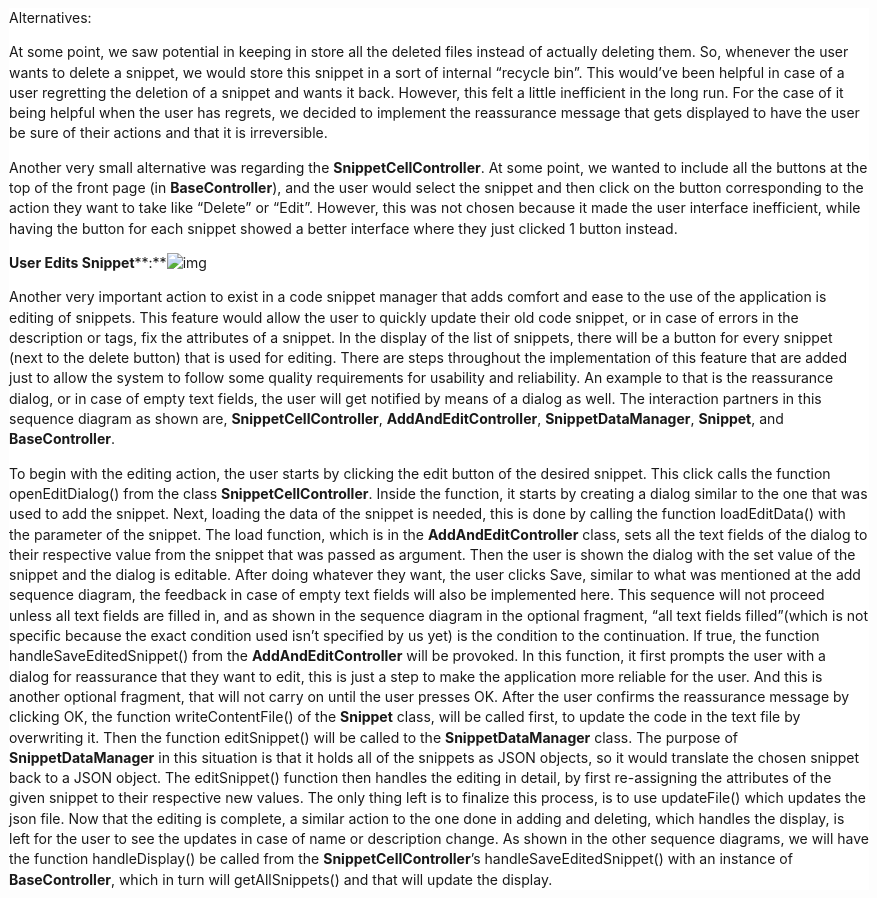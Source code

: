 

Alternatives:

  At some point, we saw potential in keeping in store all the deleted files instead of actually deleting them. So, whenever the user wants to delete a snippet, we would store this snippet in a sort of internal “recycle bin”. This would’ve been helpful in case of a user regretting the deletion of a snippet and wants it back. However, this felt a little inefficient in the long run. For the case of it being helpful when the user has regrets, we decided to implement the reassurance message that gets displayed to have the user be sure of their actions and that it is irreversible.

  Another very small alternative was regarding the **SnippetCellController**. At some point, we wanted to include all the buttons at the top of the front page (in **BaseController**), and the user would select the snippet and then click on the button corresponding to the action they want to take like “Delete” or “Edit”. However, this was not chosen because it made the user interface inefficient, while having the button for each snippet showed a better interface where they just clicked 1 button instead.



**User Edits Snippet****:**![img](https://lh5.googleusercontent.com/ubqWbK9oby1FjuWJk9o8eSUizL2V-m-3p0jniFGE5ohZXwAIuliqd4IkuWRyhagtbODMqpxGRaMfMJHU8aE49abGEYKUTmj76GqUGuYHqW-FrJApYDYtxrm5-Mr9_S5YwqSijhEi)

Another very important action to exist in a code snippet manager that adds comfort and ease to the use of the application is editing of snippets. This feature would allow the user to quickly update their old code snippet, or in case of errors in the description or tags, fix the attributes of a snippet. In the display of the list of snippets, there will be a button for every snippet (next to the delete button) that is used for editing. There are steps throughout the implementation of this feature that are added just to allow the system to follow some quality requirements for usability and reliability. An example to that is the reassurance dialog, or in case of empty text fields, the user will get notified by means of a dialog as well. The interaction partners in this sequence diagram as shown are, **SnippetCellController**, **AddAndEditController**, **SnippetDataManager**, **Snippet**, and **BaseController**. 

  To begin with the editing action, the user starts by clicking the edit button of the desired snippet. This click calls the function openEditDialog() from the class **SnippetCellController**. Inside the function, it starts by creating a dialog similar to the one that was used to add the snippet. Next, loading the data of the snippet is needed, this is done by calling the function loadEditData() with the parameter of the snippet. The load function, which is in the **AddAndEditController** class, sets all the text fields of the dialog to their respective value from the snippet that was passed as argument. Then the user is shown the dialog with the set value of the snippet and the dialog is editable. After doing whatever they want, the user clicks Save, similar to what was mentioned at the add sequence diagram, the feedback in case of empty text fields will also be implemented here. This sequence will not proceed unless all text fields are filled in, and as shown in the sequence diagram in the optional fragment, “all text fields filled”(which is not specific because the exact condition used isn’t specified by us yet) is the condition to the continuation. If true, the function handleSaveEditedSnippet() from the **AddAndEditController** will be provoked. In this function, it first prompts the user with a dialog for reassurance that they want to edit, this is just a step to make the application more reliable for the user. And this is another optional fragment, that will not carry on until the user presses OK. After the user confirms the reassurance message by clicking OK, the function writeContentFile() of the **Snippet** class, will be called first, to update the code in the text file by overwriting it. Then the function editSnippet() will be called to the **SnippetDataManager** class. The purpose of **SnippetDataManager** in this situation is that it holds all of the snippets as JSON objects, so it would translate the chosen snippet back to a JSON object. The editSnippet() function then handles the editing in detail, by first re-assigning the attributes of the given snippet to their respective new values. The only thing left is to finalize this process, is to use updateFile() which updates the json file. Now that the editing is complete, a similar action to the one done in adding and deleting, which handles the display, is left for the user to see the updates in case of name or description change. As shown in the other sequence diagrams, we will have the function handleDisplay() be called from the **SnippetCellController**’s handleSaveEditedSnippet() with an instance of **BaseController**, which in turn will getAllSnippets() and that will update the display.
